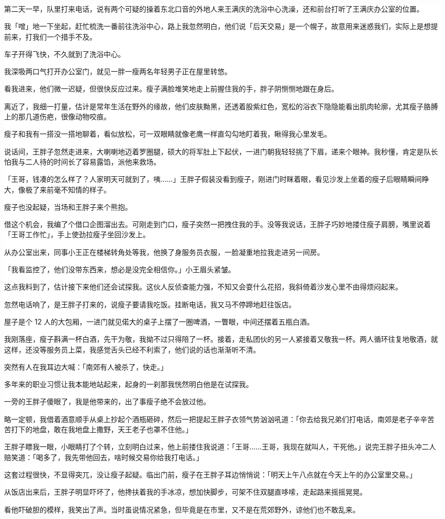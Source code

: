 第二天一早，队里打来电话，说有两个可疑的操着东北口音的外地人来王满庆的洗浴中心洗澡，还和前台打听了王满庆办公室的位置。 


我「噌」地一下坐起，赶忙梳洗一番前往洗浴中心，路上我忽然明白，他们说「后天交易」是一个幌子，故意用来迷惑我们，实际上是想提前来，打我们一个措手不及。


车子开得飞快，不久就到了洗浴中心。


我深吸两口气打开办公室门，就见一胖一瘦两名年轻男子正在屋里转悠。


看我进来，他们微一迟疑，但很快反应过来。瘦子满脸堆笑地走上前握住我的手，胖子阴恻恻地跟在身后。


离近了，我细一打量，估计是常年生活在野外的缘故，他们皮肤黝黑，还透着股紫红色，宽松的浴衣下隐隐能看出肌肉轮廓，尤其瘦子胳膊上的那几道伤疤，很像动物咬痕。


瘦子和我有一搭没一搭地聊着，看似放松，可一双眼睛就像老鹰一样直勾勾地盯着我，瞅得我心里发毛。 


说话间，王胖子忽然走进来，大喇喇地迈着罗圈腿，硕大的将军肚上下起伏，一进门朝我轻轻挑了下眉，递来个眼神。我秒懂，肯定是队长怕我与二人待的时间长了容易露馅，派他来救场。


「王哥，钱凑的怎么样了？人家明天可就到了，咦……」王胖子假装没看到瘦子，刚进门时眯着眼，看见沙发上坐着的瘦子后眼睛瞬间睁大，像极了来前毫不知情的样子。


瘦子也没起疑，当场和王胖子来个熊抱。


借这个机会，我编了个借口企图溜出去。可刚走到门口，瘦子突然一把拽住我的手。没等我说话，王胖子巧妙地搂住瘦子肩膀，嘴里说着「王哥工作忙」，手上使劲拉瘦子坐回沙发上。


从办公室出来，同事小王正在楼梯转角处等我，他换了身服务员衣服，一脸凝重地拉我走进另一间房。


「我看监控了，他们没带东西来，想必是没完全相信你。」小王眉头紧皱。


这点我料到了，估计接下来他们还会试探我。这伙人反侦查能力强，不知又会耍什么花招，我斜倚着沙发心里不由得烦闷起来。


忽然电话响了，是王胖子打来的，说瘦子要请我吃饭。挂断电话，我又马不停蹄地赶往饭店。


屋子是个 12 人的大包厢，一进门就见偌大的桌子上摆了一圈啤酒，一瞥眼，中间还摆着五瓶白酒。


我刚落座，瘦子斟满一杯白酒，先干为敬，我拗不过只得陪了一杯。接着，走私团伙的另一人紧接着又敬我一杯。两人循环往复地敬酒，就这样，还没等服务员上菜，我感觉舌头已经不利索了，他们说的话也渐渐听不清。


突然有人在我耳边大喊：「南郊有人被杀了，快走。」 


多年来的职业习惯让我本能地站起来，起身的一刹那我恍然明白他是在试探我。


一旁的王胖子傻眼了，我是他带来的，出了事瘦子绝不会放过他。


略一定顿，我借着酒意顺手从桌上抄起个酒瓶砸碎，然后一把提起王胖子衣领气势汹汹吼道：「你去给我兄弟们打电话，南郊是老子辛辛苦苦打下的地盘，敢在我地盘上撒野，天王老子也罩不住他。」


王胖子瞟我一眼，小眼睛打了个转，立刻明白过来，他上前搂住我说道：「王哥……王哥，我现在就叫人，干死他。」说完王胖子扭头冲二人赔笑道：「喝多了，我先带他回去，啥时候交易你给我打电话。」 


这套过程很快，不显得突兀，没让瘦子起疑。临出门前，瘦子在王胖子耳边悄悄说：「明天上午八点就在今天上午的办公室里交易。」


从饭店出来后，王胖子明显吓坏了，他搀扶着我的手冰凉，想加快脚步，可架不住双腿直哆嗦，走起路来摇摇晃晃。


看他吓破胆的模样，我笑出了声。当时虽说情况紧急，但毕竟是在市里，又不是在荒郊野外，谅他们也不敢乱来。

